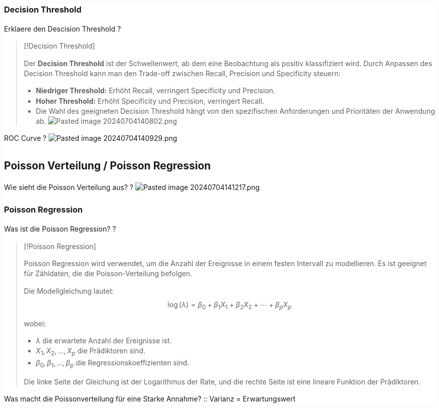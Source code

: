 ### Decision Threshold
Erklaere den Descision Threshold
?
> [!Decision Threshold]
>
> Der **Decision Threshold** ist der Schwellenwert, ab dem eine Beobachtung als positiv klassifiziert wird. Durch Anpassen des Decision Threshold kann man den Trade-off zwischen Recall, Precision und Specificity steuern:
> - **Niedriger Threshold:** Erhöht Recall, verringert Specificity und Precision.
> - **Hoher Threshold:** Erhöht Specificity und Precision, verringert Recall.
> - Die Wahl des geeigneten Decision Threshold hängt von den spezifischen Anforderungen und Prioritäten der Anwendung ab.
![Pasted image 20240704140802.png](/img/user/Files/Pasted%20image%2020240704140802.png)


ROC Curve
?
![Pasted image 20240704140929.png](/img/user/Files/Pasted%20image%2020240704140929.png)


## Poisson Verteilung / Poisson Regression 


Wie sieht die Poisson Verteilung aus?
?
![Pasted image 20240704141217.png](/img/user/Files/Pasted%20image%2020240704141217.png)


### Poisson Regression
Was ist die Poisson Regression?
?
> [!Poisson Regression]
> 
> Poisson Regression wird verwendet, um die Anzahl der Ereignisse in einem festen Intervall zu modellieren. Es ist geeignet für Zähldaten, die die Poisson-Verteilung befolgen.
> 
> Die Modellgleichung lautet:
> $$
> \log(\lambda) = \beta_0 + \beta_1 X_1 + \beta_2 X_2 + \cdots + \beta_p X_p
> $$
> 
> wobei:
> - $\lambda$ die erwartete Anzahl der Ereignisse ist.
> - $X_1, X_2, \ldots, X_p$ die Prädiktoren sind.
> - $\beta_0, \beta_1, \ldots, \beta_p$ die Regressionskoeffizienten sind.
> 
> Die linke Seite der Gleichung ist der Logarithmus der Rate, und die rechte Seite ist eine lineare Funktion der Prädiktoren.

Was macht die Poissonverteilung für eine Starke Annahme? :: Varianz = Erwartungswert
